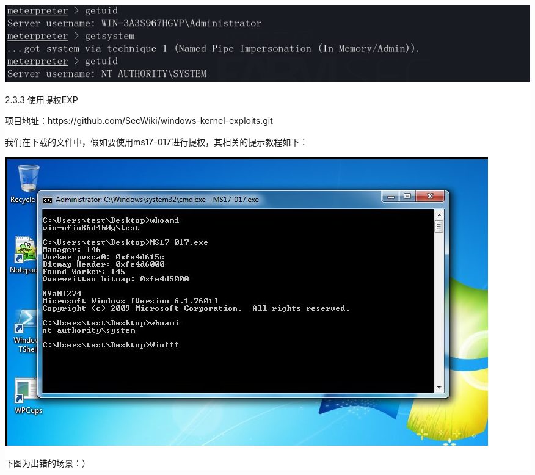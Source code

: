 ![image-20230105054256277](../../images//image-20230105054256277.png)



2.3.3  使用提权EXP

项目地址：https://github.com/SecWiki/windows-kernel-exploits.git

我们在下载的文件中，假如要使用ms17-017进行提权，其相关的提示教程如下：

![image-20230105060755988](../../images//image-20230105060755988.png)

下图为出错的场景：）
